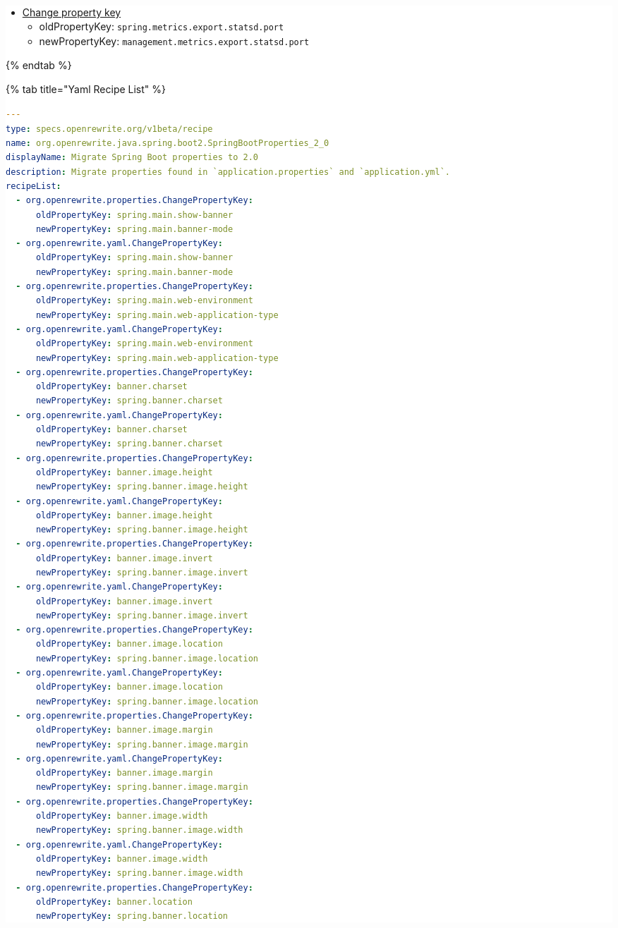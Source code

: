 * [Change property key](../../../yaml/changepropertykey.md)
  * oldPropertyKey: `spring.metrics.export.statsd.port`
  * newPropertyKey: `management.metrics.export.statsd.port`

{% endtab %}

{% tab title="Yaml Recipe List" %}
```yaml
---
type: specs.openrewrite.org/v1beta/recipe
name: org.openrewrite.java.spring.boot2.SpringBootProperties_2_0
displayName: Migrate Spring Boot properties to 2.0
description: Migrate properties found in `application.properties` and `application.yml`.
recipeList:
  - org.openrewrite.properties.ChangePropertyKey:
      oldPropertyKey: spring.main.show-banner
      newPropertyKey: spring.main.banner-mode
  - org.openrewrite.yaml.ChangePropertyKey:
      oldPropertyKey: spring.main.show-banner
      newPropertyKey: spring.main.banner-mode
  - org.openrewrite.properties.ChangePropertyKey:
      oldPropertyKey: spring.main.web-environment
      newPropertyKey: spring.main.web-application-type
  - org.openrewrite.yaml.ChangePropertyKey:
      oldPropertyKey: spring.main.web-environment
      newPropertyKey: spring.main.web-application-type
  - org.openrewrite.properties.ChangePropertyKey:
      oldPropertyKey: banner.charset
      newPropertyKey: spring.banner.charset
  - org.openrewrite.yaml.ChangePropertyKey:
      oldPropertyKey: banner.charset
      newPropertyKey: spring.banner.charset
  - org.openrewrite.properties.ChangePropertyKey:
      oldPropertyKey: banner.image.height
      newPropertyKey: spring.banner.image.height
  - org.openrewrite.yaml.ChangePropertyKey:
      oldPropertyKey: banner.image.height
      newPropertyKey: spring.banner.image.height
  - org.openrewrite.properties.ChangePropertyKey:
      oldPropertyKey: banner.image.invert
      newPropertyKey: spring.banner.image.invert
  - org.openrewrite.yaml.ChangePropertyKey:
      oldPropertyKey: banner.image.invert
      newPropertyKey: spring.banner.image.invert
  - org.openrewrite.properties.ChangePropertyKey:
      oldPropertyKey: banner.image.location
      newPropertyKey: spring.banner.image.location
  - org.openrewrite.yaml.ChangePropertyKey:
      oldPropertyKey: banner.image.location
      newPropertyKey: spring.banner.image.location
  - org.openrewrite.properties.ChangePropertyKey:
      oldPropertyKey: banner.image.margin
      newPropertyKey: spring.banner.image.margin
  - org.openrewrite.yaml.ChangePropertyKey:
      oldPropertyKey: banner.image.margin
      newPropertyKey: spring.banner.image.margin
  - org.openrewrite.properties.ChangePropertyKey:
      oldPropertyKey: banner.image.width
      newPropertyKey: spring.banner.image.width
  - org.openrewrite.yaml.ChangePropertyKey:
      oldPropertyKey: banner.image.width
      newPropertyKey: spring.banner.image.width
  - org.openrewrite.properties.ChangePropertyKey:
      oldPropertyKey: banner.location
      newPropertyKey: spring.banner.location
```